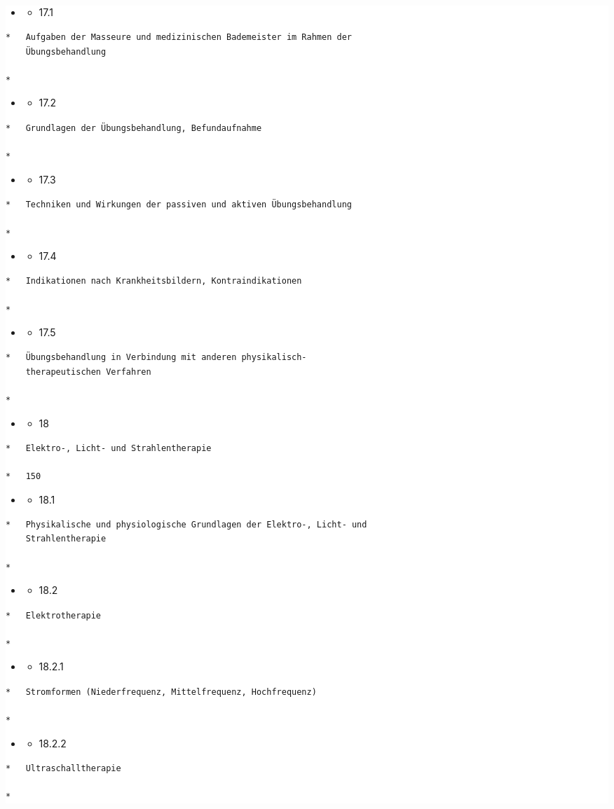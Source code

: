 
*    *   17.1

    *   Aufgaben der Masseure und medizinischen Bademeister im Rahmen der
        Übungsbehandlung

    *

*    *   17.2

    *   Grundlagen der Übungsbehandlung, Befundaufnahme

    *

*    *   17.3

    *   Techniken und Wirkungen der passiven und aktiven Übungsbehandlung

    *

*    *   17.4

    *   Indikationen nach Krankheitsbildern, Kontraindikationen

    *

*    *   17.5

    *   Übungsbehandlung in Verbindung mit anderen physikalisch-
        therapeutischen Verfahren

    *

*    *   18

    *   Elektro-, Licht- und Strahlentherapie

    *   150


*    *   18.1

    *   Physikalische und physiologische Grundlagen der Elektro-, Licht- und
        Strahlentherapie

    *

*    *   18.2

    *   Elektrotherapie

    *

*    *   18.2.1

    *   Stromformen (Niederfrequenz, Mittelfrequenz, Hochfrequenz)

    *

*    *   18.2.2

    *   Ultraschalltherapie

    *
